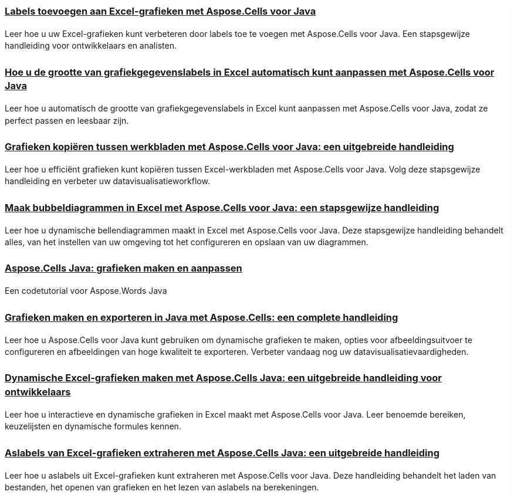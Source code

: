 ### [Labels toevoegen aan Excel-grafieken met Aspose.Cells voor Java](./adding-labels-to-charts-aspose-cells-java-tutorial/)
Leer hoe u uw Excel-grafieken kunt verbeteren door labels toe te voegen met Aspose.Cells voor Java. Een stapsgewijze handleiding voor ontwikkelaars en analisten.

### [Hoe u de grootte van grafiekgegevenslabels in Excel automatisch kunt aanpassen met Aspose.Cells voor Java](./aspose-cells-java-auto-resize-chart-data-labels/)
Leer hoe u automatisch de grootte van grafiekgegevenslabels in Excel kunt aanpassen met Aspose.Cells voor Java, zodat ze perfect passen en leesbaar zijn.

### [Grafieken kopiëren tussen werkbladen met Aspose.Cells voor Java: een uitgebreide handleiding](./aspose-cells-java-copy-chart-worksheets/)
Leer hoe u efficiënt grafieken kunt kopiëren tussen Excel-werkbladen met Aspose.Cells voor Java. Volg deze stapsgewijze handleiding en verbeter uw datavisualisatieworkflow.

### [Maak bubbeldiagrammen in Excel met Aspose.Cells voor Java: een stapsgewijze handleiding](./aspose-cells-java-create-bubble-charts/)
Leer hoe u dynamische bellendiagrammen maakt in Excel met Aspose.Cells voor Java. Deze stapsgewijze handleiding behandelt alles, van het instellen van uw omgeving tot het configureren en opslaan van uw diagrammen.

### [Aspose.Cells Java: grafieken maken en aanpassen](./aspose-cells-java-create-customize-charts/)
Een codetutorial voor Aspose.Words Java

### [Grafieken maken en exporteren in Java met Aspose.Cells: een complete handleiding](./aspose-cells-java-create-export-charts/)
Leer hoe u Aspose.Cells voor Java kunt gebruiken om dynamische grafieken te maken, opties voor afbeeldingsuitvoer te configureren en afbeeldingen van hoge kwaliteit te exporteren. Verbeter vandaag nog uw datavisualisatievaardigheden.

### [Dynamische Excel-grafieken maken met Aspose.Cells Java: een uitgebreide handleiding voor ontwikkelaars](./aspose-cells-java-dynamic-excel-charts/)
Leer hoe u interactieve en dynamische grafieken in Excel maakt met Aspose.Cells voor Java. Leer benoemde bereiken, keuzelijsten en dynamische formules kennen.

### [Aslabels van Excel-grafieken extraheren met Aspose.Cells Java: een uitgebreide handleiding](./aspose-cells-java-excel-chart-axis-labels/)
Leer hoe u aslabels uit Excel-grafieken kunt extraheren met Aspose.Cells voor Java. Deze handleiding behandelt het laden van bestanden, het openen van grafieken en het lezen van aslabels na berekeningen.
